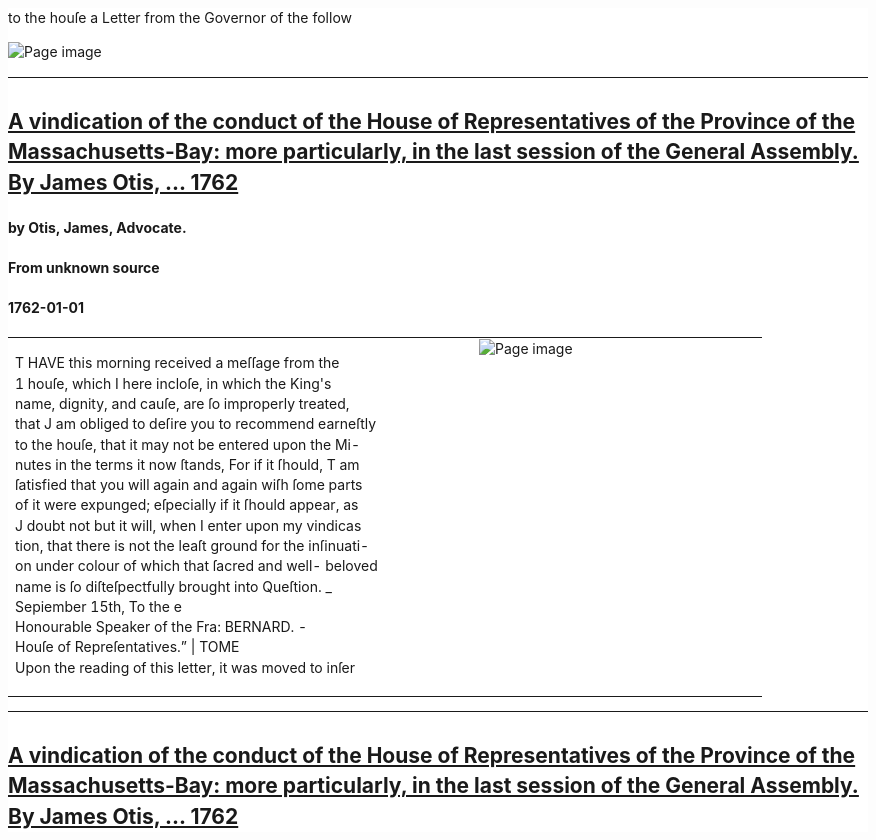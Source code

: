   
to the houſe a Letter from the Governor of the follow
</td><td style="width: 50%; max-height: 75%; margin: auto; display: block;">
<img alt="Page image" src="https://iiif.archive.org/image/iiif/2/bim_eighteenth-century_a-vindication-of-the-con_otis-james-advocate_1762%2Fbim_eighteenth-century_a-vindication-of-the-con_otis-james-advocate_1762_jp2.zip%2Fbim_eighteenth-century_a-vindication-of-the-con_otis-james-advocate_1762_jp2%2Fbim_eighteenth-century_a-vindication-of-the-con_otis-james-advocate_1762_0015.jp2/pct:21.552931759055433,17.983091787439612,67.00020012007204,16.884057971014492/!600,600/0/default.jpg"/>
</td>
</tr></table>

---

## [A vindication of the conduct of the House of Representatives of the Province of the Massachusetts-Bay: more particularly, in the last session of the General Assembly. By James Otis, ...  1762](https://archive.org/details/bim_eighteenth-century_a-vindication-of-the-con_otis-james-advocate_1762/page/n15/mode/1up?view=theater)

#### by Otis, James, Advocate.

#### From unknown source

#### 1762-01-01

<table style="width: 100%;"><tr><td style="width: 50%">

  
T HAVE this morning received a meſſage from the  
1 houſe, which I here incloſe, in which the King&#x27;s  
name, dignity, and cauſe, are ſo improperly treated,  
that J am obliged to deſire you to recommend earneſtly  
to the houſe, that it may not be entered upon the Mi-  
nutes in the terms it now ſtands, For if it ſhould, T am  
ſatisfied that you will again and again wiſh ſome parts  
of it were expunged; eſpecially if it ſhould appear, as  
J doubt not but it will, when I enter upon my vindicas  
tion, that there is not the leaſt ground for the inſinuati-  
on under colour of which that ſacred and well- beloved  
name is ſo diſteſpectfully brought into Queſtion. _  
Sepiember 15th, To the e  
Honourable Speaker of the Fra: BERNARD. -  
Houſe of Repreſentatives.” | TOME  
Upon the reading of this letter, it was moved to inſer
</td><td style="width: 50%; max-height: 75%; margin: auto; display: block;">
<img alt="Page image" src="https://iiif.archive.org/image/iiif/2/bim_eighteenth-century_a-vindication-of-the-con_otis-james-advocate_1762%2Fbim_eighteenth-century_a-vindication-of-the-con_otis-james-advocate_1762_jp2.zip%2Fbim_eighteenth-century_a-vindication-of-the-con_otis-james-advocate_1762_jp2%2Fbim_eighteenth-century_a-vindication-of-the-con_otis-james-advocate_1762_0015.jp2/pct:21.192715629377627,39.05797101449275,67.06023614168501,31.41304347826087/!600,600/0/default.jpg"/>
</td>
</tr></table>

---

## [A vindication of the conduct of the House of Representatives of the Province of the Massachusetts-Bay: more particularly, in the last session of the General Assembly. By James Otis, ...  1762](https://archive.org/details/bim_eighteenth-century_a-vindication-of-the-con_otis-james-advocate_1762/page/n16/mode/1up?view=theater)
